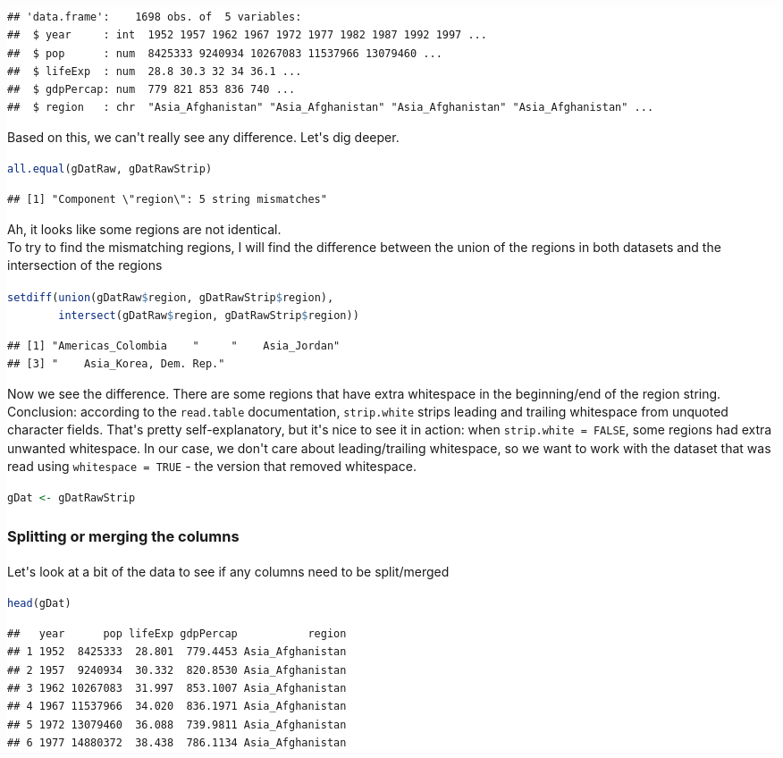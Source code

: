 ```
## 'data.frame':	1698 obs. of  5 variables:
##  $ year     : int  1952 1957 1962 1967 1972 1977 1982 1987 1992 1997 ...
##  $ pop      : num  8425333 9240934 10267083 11537966 13079460 ...
##  $ lifeExp  : num  28.8 30.3 32 34 36.1 ...
##  $ gdpPercap: num  779 821 853 836 740 ...
##  $ region   : chr  "Asia_Afghanistan" "Asia_Afghanistan" "Asia_Afghanistan" "Asia_Afghanistan" ...
```

Based on this, we can't really see any difference.  Let's dig deeper.


```r
all.equal(gDatRaw, gDatRawStrip)
```

```
## [1] "Component \"region\": 5 string mismatches"
```

Ah, it looks like some regions are not identical.  
To try to find the mismatching regions, I will find the difference between
the union of the regions in both datasets and the intersection of the regions 


```r
setdiff(union(gDatRaw$region, gDatRawStrip$region),
        intersect(gDatRaw$region, gDatRawStrip$region))
```

```
## [1] "Americas_Colombia    "     "    Asia_Jordan"          
## [3] "    Asia_Korea, Dem. Rep."
```

Now we see the difference. There are some regions that have extra whitespace
in the beginning/end of the region string.
Conclusion: according to the `read.table` documentation, `strip.white` strips
leading and trailing whitespace from unquoted character fields. That's pretty
self-explanatory, but it's nice to see it in action: when `strip.white = FALSE`,
some regions had extra unwanted whitespace. In our case, we don't care about
leading/trailing whitespace, so we want to work with the dataset that was
read using `whitespace = TRUE` - the version that removed whitespace. 


```r
gDat <- gDatRawStrip
```

### Splitting or merging the columns
Let's look at a bit of the data to see if any columns need to be split/merged


```r
head(gDat)
```

```
##   year      pop lifeExp gdpPercap           region
## 1 1952  8425333  28.801  779.4453 Asia_Afghanistan
## 2 1957  9240934  30.332  820.8530 Asia_Afghanistan
## 3 1962 10267083  31.997  853.1007 Asia_Afghanistan
## 4 1967 11537966  34.020  836.1971 Asia_Afghanistan
## 5 1972 13079460  36.088  739.9811 Asia_Afghanistan
## 6 1977 14880372  38.438  786.1134 Asia_Afghanistan
```
